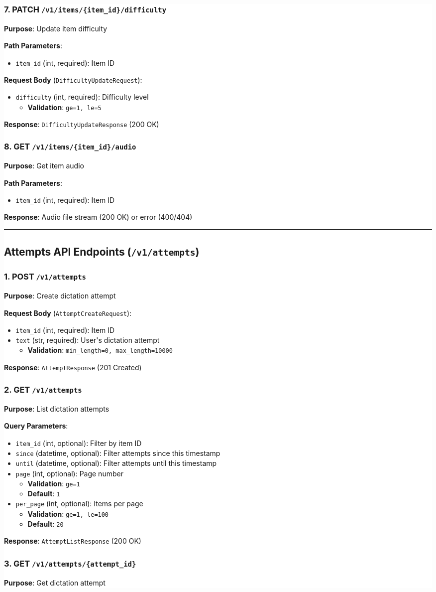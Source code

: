 ### 7. PATCH `/v1/items/{item_id}/difficulty`
**Purpose**: Update item difficulty

**Path Parameters**:
- `item_id` (int, required): Item ID

**Request Body** (`DifficultyUpdateRequest`):
- `difficulty` (int, required): Difficulty level
  - **Validation**: `ge=1, le=5`

**Response**: `DifficultyUpdateResponse` (200 OK)

### 8. GET `/v1/items/{item_id}/audio`
**Purpose**: Get item audio

**Path Parameters**:
- `item_id` (int, required): Item ID

**Response**: Audio file stream (200 OK) or error (400/404)

---

## Attempts API Endpoints (`/v1/attempts`)

### 1. POST `/v1/attempts`
**Purpose**: Create dictation attempt

**Request Body** (`AttemptCreateRequest`):
- `item_id` (int, required): Item ID
- `text` (str, required): User's dictation attempt
  - **Validation**: `min_length=0, max_length=10000`

**Response**: `AttemptResponse` (201 Created)

### 2. GET `/v1/attempts`
**Purpose**: List dictation attempts

**Query Parameters**:
- `item_id` (int, optional): Filter by item ID
- `since` (datetime, optional): Filter attempts since this timestamp
- `until` (datetime, optional): Filter attempts until this timestamp
- `page` (int, optional): Page number
  - **Validation**: `ge=1`
  - **Default**: `1`
- `per_page` (int, optional): Items per page
  - **Validation**: `ge=1, le=100`
  - **Default**: `20`

**Response**: `AttemptListResponse` (200 OK)

### 3. GET `/v1/attempts/{attempt_id}`
**Purpose**: Get dictation attempt
